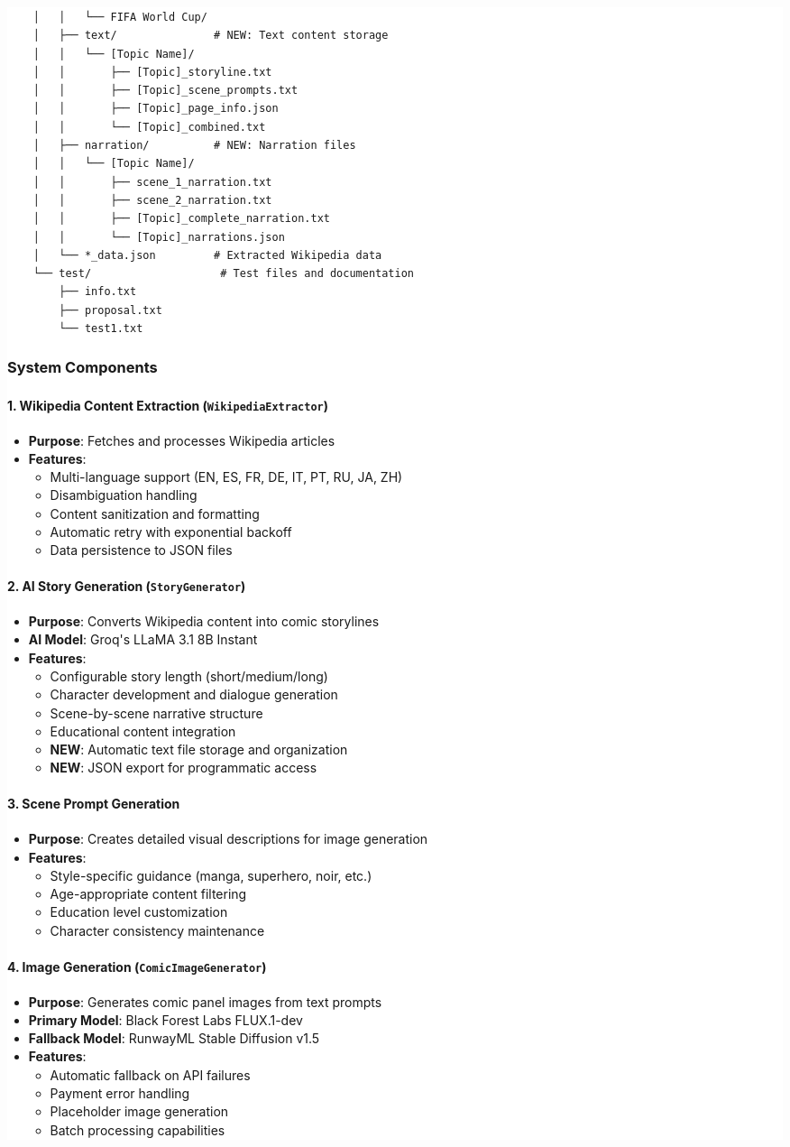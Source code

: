 ```
    │   │   └── FIFA World Cup/
    │   ├── text/               # NEW: Text content storage
    │   │   └── [Topic Name]/
    │   │       ├── [Topic]_storyline.txt
    │   │       ├── [Topic]_scene_prompts.txt
    │   │       ├── [Topic]_page_info.json
    │   │       └── [Topic]_combined.txt
    │   ├── narration/          # NEW: Narration files
    │   │   └── [Topic Name]/
    │   │       ├── scene_1_narration.txt
    │   │       ├── scene_2_narration.txt
    │   │       ├── [Topic]_complete_narration.txt
    │   │       └── [Topic]_narrations.json
    │   └── *_data.json         # Extracted Wikipedia data
    └── test/                    # Test files and documentation
        ├── info.txt
        ├── proposal.txt
        └── test1.txt
```

### System Components

#### 1. Wikipedia Content Extraction (`WikipediaExtractor`)
- **Purpose**: Fetches and processes Wikipedia articles
- **Features**:
  - Multi-language support (EN, ES, FR, DE, IT, PT, RU, JA, ZH)
  - Disambiguation handling
  - Content sanitization and formatting
  - Automatic retry with exponential backoff
  - Data persistence to JSON files

#### 2. AI Story Generation (`StoryGenerator`)
- **Purpose**: Converts Wikipedia content into comic storylines
- **AI Model**: Groq's LLaMA 3.1 8B Instant
- **Features**:
  - Configurable story length (short/medium/long)
  - Character development and dialogue generation
  - Scene-by-scene narrative structure
  - Educational content integration
  - **NEW**: Automatic text file storage and organization
  - **NEW**: JSON export for programmatic access

#### 3. Scene Prompt Generation
- **Purpose**: Creates detailed visual descriptions for image generation
- **Features**:
  - Style-specific guidance (manga, superhero, noir, etc.)
  - Age-appropriate content filtering
  - Education level customization
  - Character consistency maintenance

#### 4. Image Generation (`ComicImageGenerator`)
- **Purpose**: Generates comic panel images from text prompts
- **Primary Model**: Black Forest Labs FLUX.1-dev
- **Fallback Model**: RunwayML Stable Diffusion v1.5
- **Features**:
  - Automatic fallback on API failures
  - Payment error handling
  - Placeholder image generation
  - Batch processing capabilities
